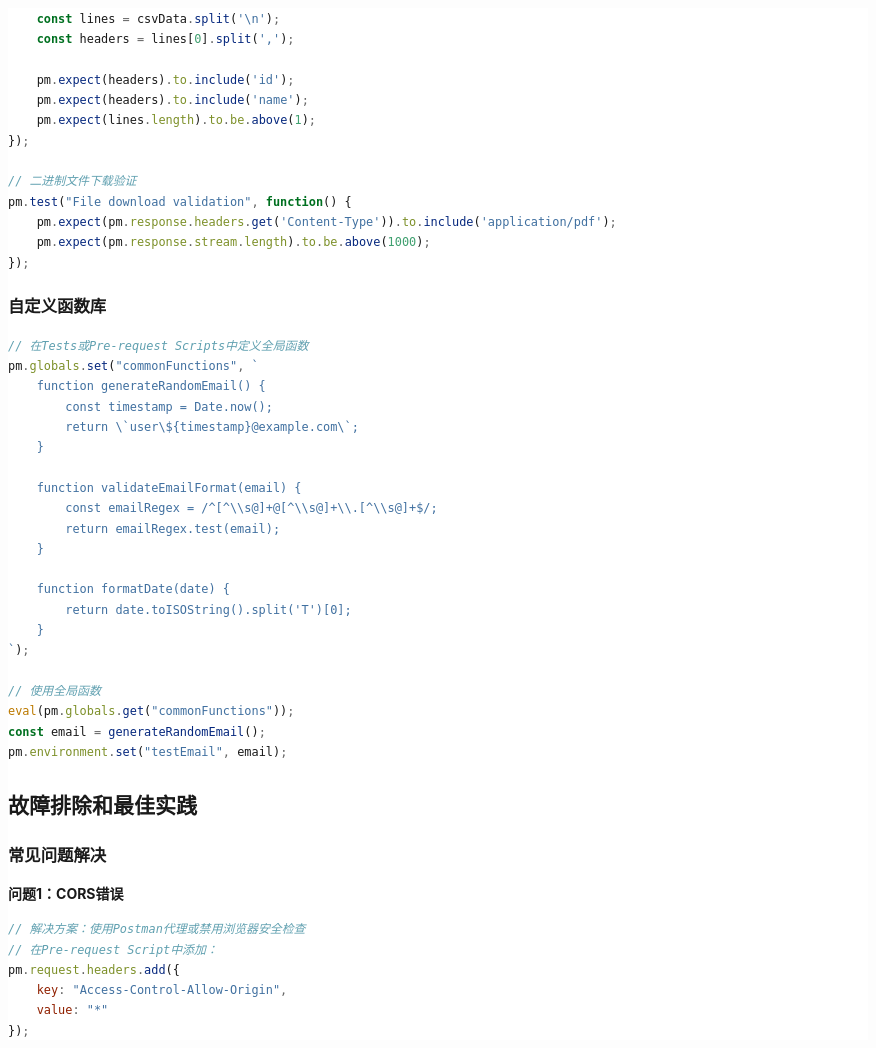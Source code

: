 ```javascript
    const lines = csvData.split('\n');
    const headers = lines[0].split(',');

    pm.expect(headers).to.include('id');
    pm.expect(headers).to.include('name');
    pm.expect(lines.length).to.be.above(1);
});

// 二进制文件下载验证
pm.test("File download validation", function() {
    pm.expect(pm.response.headers.get('Content-Type')).to.include('application/pdf');
    pm.expect(pm.response.stream.length).to.be.above(1000);
});
```

### 自定义函数库

```javascript
// 在Tests或Pre-request Scripts中定义全局函数
pm.globals.set("commonFunctions", `
    function generateRandomEmail() {
        const timestamp = Date.now();
        return \`user\${timestamp}@example.com\`;
    }

    function validateEmailFormat(email) {
        const emailRegex = /^[^\\s@]+@[^\\s@]+\\.[^\\s@]+$/;
        return emailRegex.test(email);
    }

    function formatDate(date) {
        return date.toISOString().split('T')[0];
    }
`);

// 使用全局函数
eval(pm.globals.get("commonFunctions"));
const email = generateRandomEmail();
pm.environment.set("testEmail", email);
```

## 故障排除和最佳实践

### 常见问题解决

**问题1：CORS错误**
```javascript
// 解决方案：使用Postman代理或禁用浏览器安全检查
// 在Pre-request Script中添加：
pm.request.headers.add({
    key: "Access-Control-Allow-Origin",
    value: "*"
});
```
